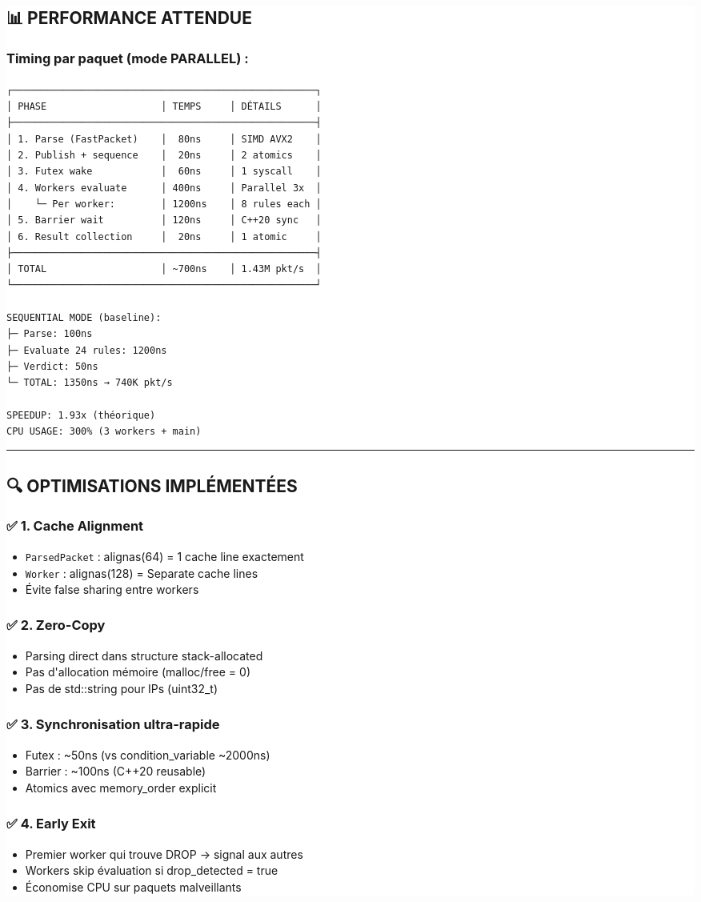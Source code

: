 ## 📊 PERFORMANCE ATTENDUE

### Timing par paquet (mode PARALLEL) :

```
┌─────────────────────────────────────────────────────┐
│ PHASE                    │ TEMPS     │ DÉTAILS      │
├─────────────────────────────────────────────────────┤
│ 1. Parse (FastPacket)    │  80ns     │ SIMD AVX2    │
│ 2. Publish + sequence    │  20ns     │ 2 atomics    │
│ 3. Futex wake            │  60ns     │ 1 syscall    │
│ 4. Workers evaluate      │ 400ns     │ Parallel 3x  │
│    └─ Per worker:        │ 1200ns    │ 8 rules each │
│ 5. Barrier wait          │ 120ns     │ C++20 sync   │
│ 6. Result collection     │  20ns     │ 1 atomic     │
├─────────────────────────────────────────────────────┤
│ TOTAL                    │ ~700ns    │ 1.43M pkt/s  │
└─────────────────────────────────────────────────────┘

SEQUENTIAL MODE (baseline):
├─ Parse: 100ns
├─ Evaluate 24 rules: 1200ns
├─ Verdict: 50ns
└─ TOTAL: 1350ns → 740K pkt/s

SPEEDUP: 1.93x (théorique)
CPU USAGE: 300% (3 workers + main)
```

---

## 🔍 OPTIMISATIONS IMPLÉMENTÉES

### ✅ 1. Cache Alignment
- `ParsedPacket` : alignas(64) = 1 cache line exactement
- `Worker` : alignas(128) = Separate cache lines
- Évite false sharing entre workers

### ✅ 2. Zero-Copy
- Parsing direct dans structure stack-allocated
- Pas d'allocation mémoire (malloc/free = 0)
- Pas de std::string pour IPs (uint32_t)

### ✅ 3. Synchronisation ultra-rapide
- Futex : ~50ns (vs condition_variable ~2000ns)
- Barrier : ~100ns (C++20 reusable)
- Atomics avec memory_order explicit

### ✅ 4. Early Exit
- Premier worker qui trouve DROP → signal aux autres
- Workers skip évaluation si drop_detected = true
- Économise CPU sur paquets malveillants

